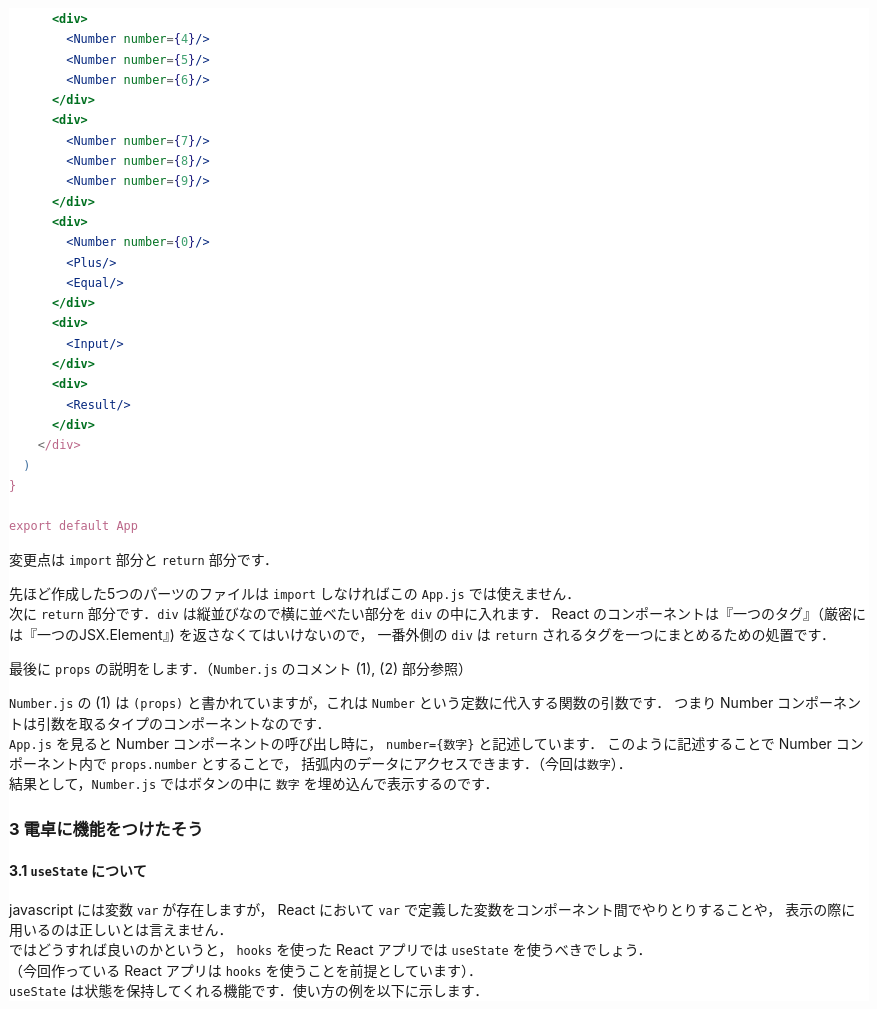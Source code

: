 ```jsx
      <div>
        <Number number={4}/>
        <Number number={5}/>
        <Number number={6}/>
      </div>
      <div>
        <Number number={7}/>
        <Number number={8}/>
        <Number number={9}/>
      </div>
      <div>
        <Number number={0}/>
        <Plus/>
        <Equal/>
      </div>
      <div>
        <Input/>
      </div>
      <div>
        <Result/>
      </div>
    </div>
  )
}

export default App
```

変更点は `import` 部分と `return` 部分です．  

先ほど作成した5つのパーツのファイルは `import` しなければこの `App.js` では使えません．  
次に `return` 部分です．`div` は縦並びなので横に並べたい部分を `div` の中に入れます．
React のコンポーネントは『一つのタグ』（厳密には『一つのJSX.Element』) を返さなくてはいけないので，
一番外側の `div` は `return` されるタグを一つにまとめるための処置です．

最後に `props` の説明をします．（`Number.js` のコメント (1), (2) 部分参照）  

`Number.js` の (1) は `(props)` と書かれていますが，これは `Number` という定数に代入する関数の引数です．
つまり Number コンポーネントは引数を取るタイプのコンポーネントなのです．  
`App.js` を見ると Number コンポーネントの呼び出し時に， `number={数字}` と記述しています．
このように記述することで Number コンポーネント内で `props.number` とすることで，
括弧内のデータにアクセスできます．（今回は`数字`）．  
結果として，`Number.js` ではボタンの中に `数字` を埋め込んで表示するのです．

### 3 電卓に機能をつけたそう

#### 3.1 `useState` について

javascript には変数 `var` が存在しますが，
React において `var` で定義した変数をコンポーネント間でやりとりすることや，
表示の際に用いるのは正しいとは言えません．  
ではどうすれば良いのかというと， `hooks` を使った React アプリでは `useState` を使うべきでしょう．  
（今回作っている React アプリは `hooks` を使うことを前提としています）．  
`useState` は状態を保持してくれる機能です．使い方の例を以下に示します．
